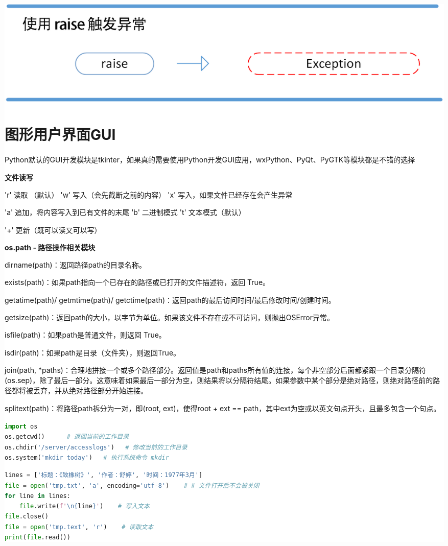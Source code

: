 ![](./Python.assets/raise.png)

# 图形用户界面GUI

Python默认的GUI开发模块是tkinter，如果真的需要使用Python开发GUI应用，wxPython、PyQt、PyGTK等模块都是不错的选择

**文件读写**

'r' 读取 （默认）	'w' 写入（会先截断之前的内容）	'x' 写入，如果文件已经存在会产生异常

'a' 追加，将内容写入到已有文件的末尾		'b' 二进制模式		't' 文本模式（默认）

'+' 更新（既可以读又可以写）

**os.path - 路径操作相关模块**

dirname(path)：返回路径path的目录名称。

exists(path)：如果path指向一个已存在的路径或已打开的文件描述符，返回 True。

getatime(path)/ getmtime(path)/ getctime(path)：返回path的最后访问时间/最后修改时间/创建时间。

getsize(path)：返回path的大小，以字节为单位。如果该文件不存在或不可访问，则抛出OSError异常。

isfile(path)：如果path是普通文件，则返回 True。

isdir(path)：如果path是目录（文件夹），则返回True。

join(path, *paths)：合理地拼接一个或多个路径部分。返回值是path和paths所有值的连接，每个非空部分后面都紧跟一个目录分隔符 (os.sep)，除了最后一部分。这意味着如果最后一部分为空，则结果将以分隔符结尾。如果参数中某个部分是绝对路径，则绝对路径前的路径都将被丢弃，并从绝对路径部分开始连接。

splitext(path)：将路径path拆分为一对，即(root, ext)，使得root + ext == path，其中ext为空或以英文句点开头，且最多包含一个句点。

```python
import os
os.getcwd()      # 返回当前的工作目录
os.chdir('/server/accesslogs')   # 修改当前的工作目录
os.system('mkdir today')   # 执行系统命令 mkdir 
```

```python
lines = ['标题：《致橡树》', '作者：舒婷', '时间：1977年3月']
file = open('tmp.txt', 'a', encoding='utf-8')    # # 文件打开后不会被关闭
for line in lines:
    file.write(f'\n{line}')    # 写入文本
file.close()
file = open('tmp.text', 'r')    # 读取文本
print(file.read())
```
